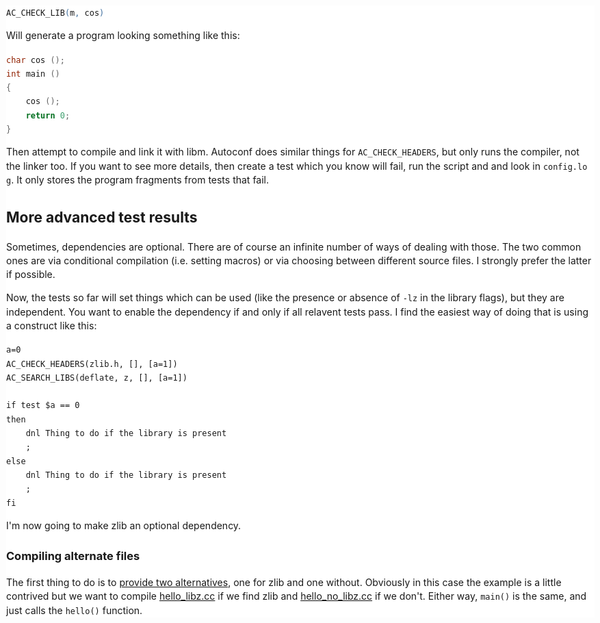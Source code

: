 ```M4
AC_CHECK_LIB(m, cos)
```
Will generate a program looking something like this:
```C
char cos (); 
int main ()
{   
    cos ();
	return 0;
}
```
Then attempt to compile and link it with libm. Autoconf does similar things for
`AC_CHECK_HEADERS`, but only runs the compiler, not the linker too. If you want
to see more details, then create a test which you know will fail, run the script
and and look in `config.log`. It only stores the program fragments from tests
that fail.


## More advanced test results

Sometimes, dependencies are optional. There are of course an infinite number of
ways of dealing with those. The two common ones are via conditional compilation
(i.e. setting macros) or via choosing between different source files. I strongly
prefer the latter if possible.

Now, the tests so far will set things which can be used (like the presence or
absence of `-lz` in the library flags), but they are independent. You want to
enable the dependency if and only if all relavent tests pass. I find the easiest
way of doing that is using a construct like this:

```autoconf
a=0
AC_CHECK_HEADERS(zlib.h, [], [a=1])
AC_SEARCH_LIBS(deflate, z, [], [a=1])

if test $a == 0
then
	dnl Thing to do if the library is present
	;
else
	dnl Thing to do if the library is present
	;
fi

```

I'm now going to make zlib an optional dependency.

### Compiling alternate files

The first thing to do is to [provide two alternatives](ex_06), one for zlib and
one without. Obviously in this case the example is a little contrived but we
want to compile [hello_libz.cc](ex_06/hello_libz.cc) if we find zlib and
[hello_no_libz.cc](ex_06/hello_no_libz.cc) if we don't. Either way, `main()` is
the same, and just calls the `hello()` function.
